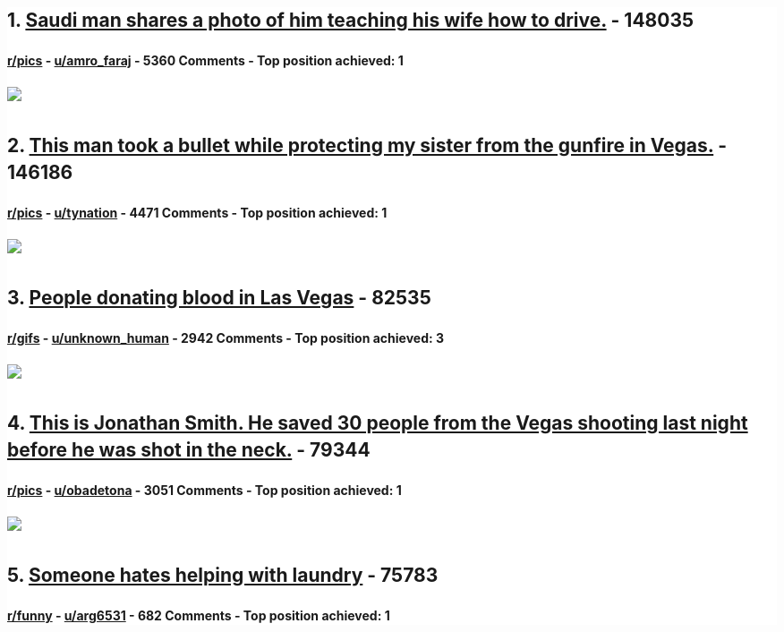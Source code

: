 ## 1. [Saudi man shares a photo of him teaching his wife how to drive.](http://reddit.com/r/pics/comments/73tjs8/saudi_man_shares_a_photo_of_him_teaching_his_wife/) - 148035
#### [r/pics](http://reddit.com/r/pics) - [u/amro_faraj](http://reddit.com/u/amro_faraj) - 5360 Comments - Top position achieved: 1

<a href="https://i.redd.it/dn0ayymwsfpz.jpg"><img src="https://b.thumbs.redditmedia.com/iOLl1htWrqFYavvEJi_yVDgAP1m2Oqa9-9_1R5IaXhI.jpg"></img></a>

## 2. [This man took a bullet while protecting my sister from the gunfire in Vegas.](http://reddit.com/r/pics/comments/73w8zb/this_man_took_a_bullet_while_protecting_my_sister/) - 146186
#### [r/pics](http://reddit.com/r/pics) - [u/tynation](http://reddit.com/u/tynation) - 4471 Comments - Top position achieved: 1

<a href="https://i.redd.it/gultof51thpz.jpg"><img src="https://b.thumbs.redditmedia.com/IIiwccdx7htcQ5LQufPS-P-XFV0iDoXqYJUs6wWARUE.jpg"></img></a>

## 3. [People donating blood in Las Vegas](http://reddit.com/r/gifs/comments/73t40j/people_donating_blood_in_las_vegas/) - 82535
#### [r/gifs](http://reddit.com/r/gifs) - [u/unknown_human](http://reddit.com/u/unknown_human) - 2942 Comments - Top position achieved: 3

<a href="https://i.imgur.com/uVaJbkl.gifv"><img src="https://a.thumbs.redditmedia.com/CQZ5YNV3LsqBVLY9wetXGxkXbePg450uD49ajTAgoY0.jpg"></img></a>

## 4. [This is Jonathan Smith. He saved 30 people from the Vegas shooting last night before he was shot in the neck.](http://reddit.com/r/pics/comments/73wort/this_is_jonathan_smith_he_saved_30_people_from/) - 79344
#### [r/pics](http://reddit.com/r/pics) - [u/obadetona](http://reddit.com/u/obadetona) - 3051 Comments - Top position achieved: 1

<a href="https://i.redd.it/scnj0vto6ipz.jpg"><img src="https://b.thumbs.redditmedia.com/XP3D9iveNMFEcebqHkJzYZB8FQSjLRcpyVox4EOoOBQ.jpg"></img></a>

## 5. [Someone hates helping with laundry](http://reddit.com/r/funny/comments/73tsez/someone_hates_helping_with_laundry/) - 75783
#### [r/funny](http://reddit.com/r/funny) - [u/arg6531](http://reddit.com/u/arg6531) - 682 Comments - Top position achieved: 1
